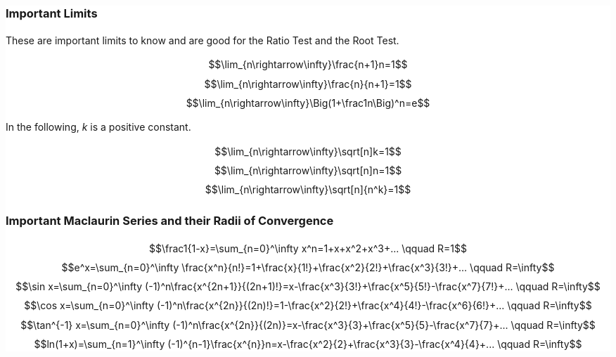### Important Limits
These are important limits to know and are good for the Ratio Test and the Root Test.

$$\lim_{n\rightarrow\infty}\frac{n+1}n=1$$
$$\lim_{n\rightarrow\infty}\frac{n}{n+1}=1$$
$$\lim_{n\rightarrow\infty}\Big(1+\frac1n\Big)^n=e$$

In the following, $k$ is a positive constant.

$$\lim_{n\rightarrow\infty}\sqrt[n]k=1$$
$$\lim_{n\rightarrow\infty}\sqrt[n]n=1$$
$$\lim_{n\rightarrow\infty}\sqrt[n]{n^k}=1$$

### Important Maclaurin Series and their Radii of Convergence
$$\frac1{1-x}=\sum_{n=0}^\infty x^n=1+x+x^2+x^3+... \qquad R=1$$
$$e^x=\sum_{n=0}^\infty \frac{x^n}{n!}=1+\frac{x}{1!}+\frac{x^2}{2!}+\frac{x^3}{3!}+... \qquad R=\infty$$
$$\sin x=\sum_{n=0}^\infty (-1)^n\frac{x^{2n+1}}{(2n+1)!}=x-\frac{x^3}{3!}+\frac{x^5}{5!}-\frac{x^7}{7!}+... \qquad R=\infty$$
$$\cos x=\sum_{n=0}^\infty (-1)^n\frac{x^{2n}}{(2n)!}=1-\frac{x^2}{2!}+\frac{x^4}{4!}-\frac{x^6}{6!}+... \qquad R=\infty$$
$$\tan^{-1} x=\sum_{n=0}^\infty (-1)^n\frac{x^{2n}}{(2n)}=x-\frac{x^3}{3}+\frac{x^5}{5}-\frac{x^7}{7}+... \qquad R=\infty$$
$$ln(1+x)=\sum_{n=1}^\infty (-1)^{n-1}\frac{x^{n}}n=x-\frac{x^2}{2}+\frac{x^3}{3}-\frac{x^4}{4}+... \qquad R=\infty$$
